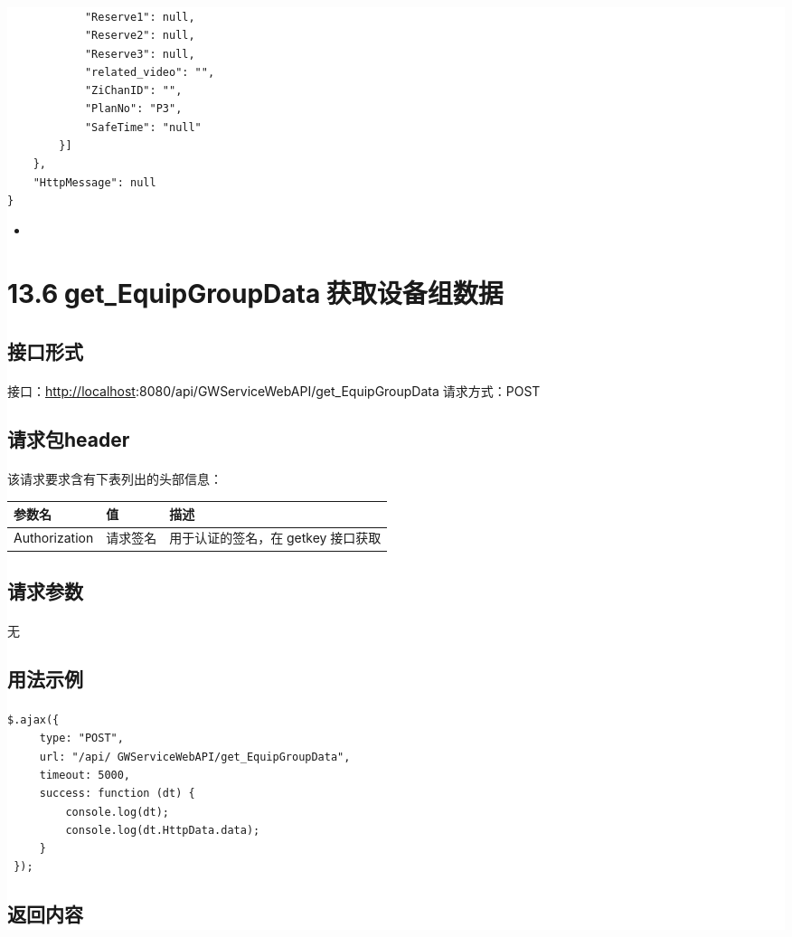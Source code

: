```
            "Reserve1": null,
            "Reserve2": null,
            "Reserve3": null,
            "related_video": "",
            "ZiChanID": "",
            "PlanNo": "P3",
            "SafeTime": "null"
        }]
    },
    "HttpMessage": null
}
```

*

# 13.6 get_EquipGroupData 获取设备组数据

## 接口形式

接口：[http://localhost](http://localhost/):8080/api/GWServiceWebAPI/get_EquipGroupData
请求方式：POST

## 请求包header

该请求要求含有下表列出的头部信息：

| 参数名        | 值       | 描述                               |
| :------------ | :------- | :--------------------------------- |
| Authorization | 请求签名 | 用于认证的签名，在 getkey 接口获取 |

## 请求参数

无

## 用法示例

```
$.ajax({
     type: "POST",
     url: "/api/ GWServiceWebAPI/get_EquipGroupData",
     timeout: 5000,
     success: function (dt) {
         console.log(dt);
         console.log(dt.HttpData.data);
     }
 });
```

## 返回内容
